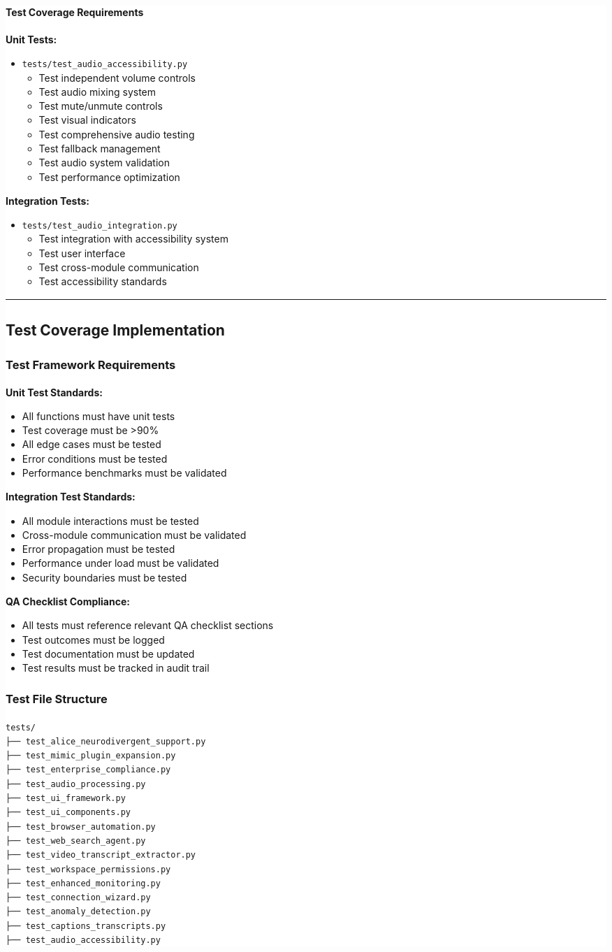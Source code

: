 #### Test Coverage Requirements

**Unit Tests:**
- `tests/test_audio_accessibility.py`
  - Test independent volume controls
  - Test audio mixing system
  - Test mute/unmute controls
  - Test visual indicators
  - Test comprehensive audio testing
  - Test fallback management
  - Test audio system validation
  - Test performance optimization

**Integration Tests:**
- `tests/test_audio_integration.py`
  - Test integration with accessibility system
  - Test user interface
  - Test cross-module communication
  - Test accessibility standards

---

## Test Coverage Implementation

### Test Framework Requirements

**Unit Test Standards:**
- All functions must have unit tests
- Test coverage must be >90%
- All edge cases must be tested
- Error conditions must be tested
- Performance benchmarks must be validated

**Integration Test Standards:**
- All module interactions must be tested
- Cross-module communication must be validated
- Error propagation must be tested
- Performance under load must be validated
- Security boundaries must be tested

**QA Checklist Compliance:**
- All tests must reference relevant QA checklist sections
- Test outcomes must be logged
- Test documentation must be updated
- Test results must be tracked in audit trail

### Test File Structure

```
tests/
├── test_alice_neurodivergent_support.py
├── test_mimic_plugin_expansion.py
├── test_enterprise_compliance.py
├── test_audio_processing.py
├── test_ui_framework.py
├── test_ui_components.py
├── test_browser_automation.py
├── test_web_search_agent.py
├── test_video_transcript_extractor.py
├── test_workspace_permissions.py
├── test_enhanced_monitoring.py
├── test_connection_wizard.py
├── test_anomaly_detection.py
├── test_captions_transcripts.py
├── test_audio_accessibility.py
```